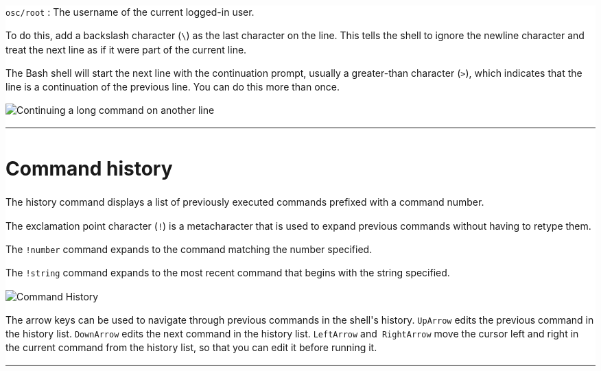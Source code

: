 ```osc/root``` : The username of the current logged-in user.

To do this, add a backslash character (`\`) as the last character on the line. This tells the shell to ignore the newline character and treat the next line as if it were part of the current line. 

The Bash shell will start the next line with the continuation prompt, usually a greater-than character (`>`), which indicates that the line is a continuation of the previous line. You can do this more than once.

![Continuing a long command on another line](imgs/Continuing-a-long-command-on-another-line.png)

----------------------------------------------------------------------------------------

# Command history

The history command displays a list of previously executed commands prefixed with a command number.

The exclamation point character (`!`) is a metacharacter that is used to expand previous commands without having to retype them. 

The `!number` command expands to the command matching the number specified. 

The `!string` command expands to the most recent command that begins with the string specified.

![Command History](imgs/Command-history.png)

The arrow keys can be used to navigate through previous commands in the shell's history. `UpArrow` edits the previous command in the history list. `DownArrow` edits the next command in the history list. `LeftArrow` and` RightArrow` move the cursor left and right in the current command from the history list, so that you can edit it before running it.

----------------------------------------------------------------------------------------
